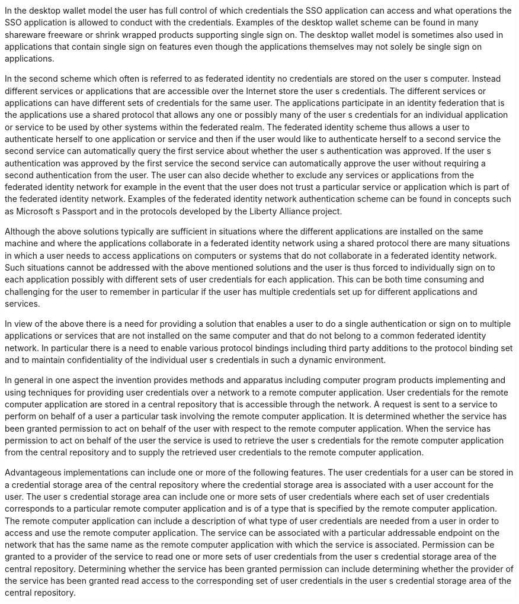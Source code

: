 In the desktop wallet model the user has full control of which credentials the SSO application can access and what operations the SSO application is allowed to conduct with the credentials. Examples of the desktop wallet scheme can be found in many shareware freeware or shrink wrapped products supporting single sign on. The desktop wallet model is sometimes also used in applications that contain single sign on features even though the applications themselves may not solely be single sign on applications.

In the second scheme which often is referred to as federated identity no credentials are stored on the user s computer. Instead different services or applications that are accessible over the Internet store the user s credentials. The different services or applications can have different sets of credentials for the same user. The applications participate in an identity federation that is the applications use a shared protocol that allows any one or possibly many of the user s credentials for an individual application or service to be used by other systems within the federated realm. The federated identity scheme thus allows a user to authenticate herself to one application or service and then if the user would like to authenticate herself to a second service the second service can automatically query the first service about whether the user s authentication was approved. If the user s authentication was approved by the first service the second service can automatically approve the user without requiring a second authentication from the user. The user can also decide whether to exclude any services or applications from the federated identity network for example in the event that the user does not trust a particular service or application which is part of the federated identity network. Examples of the federated identity network authentication scheme can be found in concepts such as Microsoft s Passport and in the protocols developed by the Liberty Alliance project.

Although the above solutions typically are sufficient in situations where the different applications are installed on the same machine and where the applications collaborate in a federated identity network using a shared protocol there are many situations in which a user needs to access applications on computers or systems that do not collaborate in a federated identity network. Such situations cannot be addressed with the above mentioned solutions and the user is thus forced to individually sign on to each application possibly with different sets of user credentials for each application. This can be both time consuming and challenging for the user to remember in particular if the user has multiple credentials set up for different applications and services.

In view of the above there is a need for providing a solution that enables a user to do a single authentication or sign on to multiple applications or services that are not installed on the same computer and that do not belong to a common federated identity network. In particular there is a need to enable various protocol bindings including third party additions to the protocol binding set and to maintain confidentiality of the individual user s credentials in such a dynamic environment.

In general in one aspect the invention provides methods and apparatus including computer program products implementing and using techniques for providing user credentials over a network to a remote computer application. User credentials for the remote computer application are stored in a central repository that is accessible through the network. A request is sent to a service to perform on behalf of a user a particular task involving the remote computer application. It is determined whether the service has been granted permission to act on behalf of the user with respect to the remote computer application. When the service has permission to act on behalf of the user the service is used to retrieve the user s credentials for the remote computer application from the central repository and to supply the retrieved user credentials to the remote computer application.

Advantageous implementations can include one or more of the following features. The user credentials for a user can be stored in a credential storage area of the central repository where the credential storage area is associated with a user account for the user. The user s credential storage area can include one or more sets of user credentials where each set of user credentials corresponds to a particular remote computer application and is of a type that is specified by the remote computer application. The remote computer application can include a description of what type of user credentials are needed from a user in order to access and use the remote computer application. The service can be associated with a particular addressable endpoint on the network that has the same name as the remote computer application with which the service is associated. Permission can be granted to a provider of the service to read one or more sets of user credentials from the user s credential storage area of the central repository. Determining whether the service has been granted permission can include determining whether the provider of the service has been granted read access to the corresponding set of user credentials in the user s credential storage area of the central repository.

